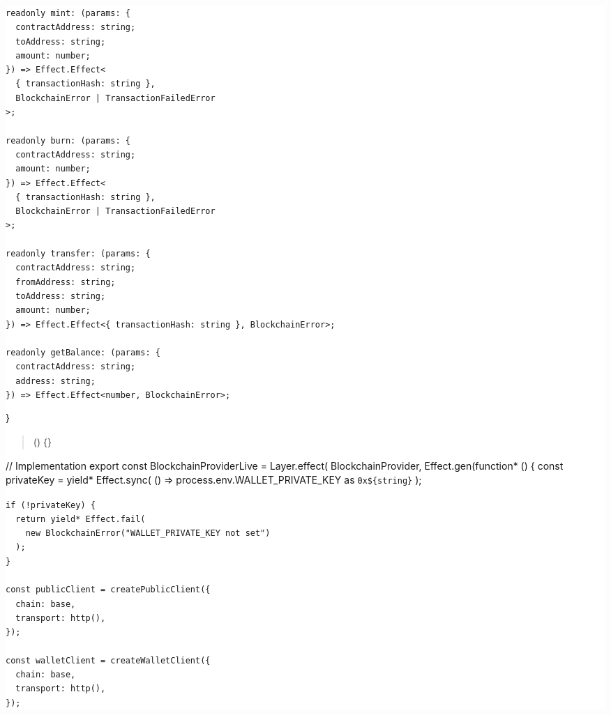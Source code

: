     readonly mint: (params: {
      contractAddress: string;
      toAddress: string;
      amount: number;
    }) => Effect.Effect<
      { transactionHash: string },
      BlockchainError | TransactionFailedError
    >;

    readonly burn: (params: {
      contractAddress: string;
      amount: number;
    }) => Effect.Effect<
      { transactionHash: string },
      BlockchainError | TransactionFailedError
    >;

    readonly transfer: (params: {
      contractAddress: string;
      fromAddress: string;
      toAddress: string;
      amount: number;
    }) => Effect.Effect<{ transactionHash: string }, BlockchainError>;

    readonly getBalance: (params: {
      contractAddress: string;
      address: string;
    }) => Effect.Effect<number, BlockchainError>;
  }
>() {}

// Implementation
export const BlockchainProviderLive = Layer.effect(
  BlockchainProvider,
  Effect.gen(function* () {
    const privateKey = yield* Effect.sync(
      () => process.env.WALLET_PRIVATE_KEY as `0x${string}`
    );

    if (!privateKey) {
      return yield* Effect.fail(
        new BlockchainError("WALLET_PRIVATE_KEY not set")
      );
    }

    const publicClient = createPublicClient({
      chain: base,
      transport: http(),
    });

    const walletClient = createWalletClient({
      chain: base,
      transport: http(),
    });
